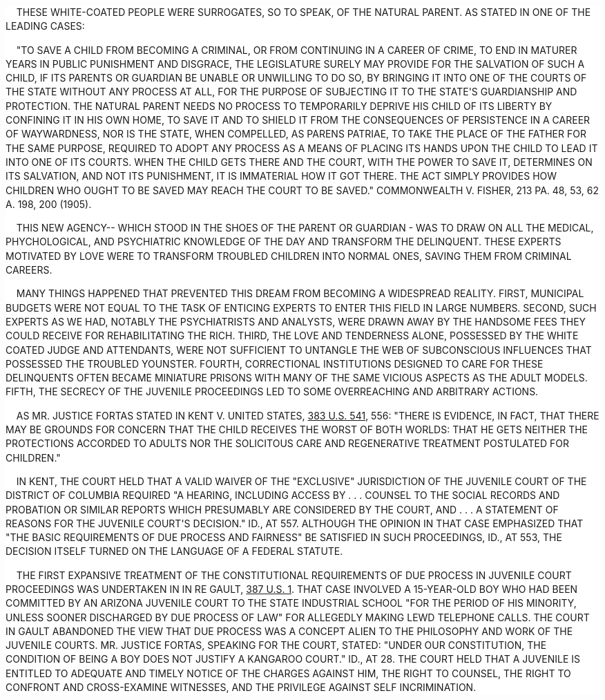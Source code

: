     THESE WHITE-COATED PEOPLE WERE SURROGATES, SO TO SPEAK, OF THE NATURAL PARENT.  AS STATED IN ONE OF THE LEADING CASES:

    "TO SAVE A CHILD FROM BECOMING A CRIMINAL, OR FROM CONTINUING IN A CAREER OF CRIME, TO END IN MATURER YEARS IN PUBLIC PUNISHMENT AND DISGRACE, THE LEGISLATURE SURELY MAY PROVIDE FOR THE SALVATION OF SUCH A CHILD, IF ITS PARENTS OR GUARDIAN BE UNABLE OR UNWILLING TO DO SO, BY BRINGING IT INTO ONE OF THE COURTS OF THE STATE WITHOUT ANY PROCESS AT ALL, FOR THE PURPOSE OF SUBJECTING IT TO THE STATE'S GUARDIANSHIP AND PROTECTION.  THE NATURAL PARENT NEEDS NO PROCESS TO TEMPORARILY DEPRIVE HIS CHILD OF ITS LIBERTY BY CONFINING IT IN HIS OWN HOME, TO SAVE IT AND TO SHIELD IT FROM THE CONSEQUENCES OF PERSISTENCE IN A CAREER OF WAYWARDNESS, NOR IS THE STATE, WHEN COMPELLED, AS PARENS PATRIAE, TO TAKE THE PLACE OF THE FATHER FOR THE SAME PURPOSE, REQUIRED TO ADOPT ANY PROCESS AS A MEANS OF PLACING ITS HANDS UPON THE CHILD TO LEAD IT INTO ONE OF ITS COURTS.  WHEN THE CHILD GETS THERE AND THE COURT, WITH THE POWER TO SAVE IT, DETERMINES ON ITS SALVATION, AND NOT ITS PUNISHMENT, IT IS IMMATERIAL HOW IT GOT THERE.  THE ACT SIMPLY PROVIDES HOW CHILDREN WHO OUGHT TO BE SAVED MAY REACH THE COURT TO BE SAVED."  COMMONWEALTH V. FISHER, 213 PA. 48, 53, 62 A. 198, 200 (1905).

    THIS NEW AGENCY-- WHICH STOOD IN THE SHOES OF THE PARENT OR GUARDIAN - WAS TO DRAW ON ALL THE MEDICAL, PHYCHOLOGICAL, AND PSYCHIATRIC KNOWLEDGE OF THE DAY AND TRANSFORM THE DELINQUENT.  THESE EXPERTS MOTIVATED BY LOVE WERE TO TRANSFORM TROUBLED CHILDREN INTO NORMAL ONES, SAVING THEM FROM CRIMINAL CAREERS.

    MANY THINGS HAPPENED THAT PREVENTED THIS DREAM FROM BECOMING A WIDESPREAD REALITY.  FIRST, MUNICIPAL BUDGETS WERE NOT EQUAL TO THE TASK OF ENTICING EXPERTS TO ENTER THIS FIELD IN LARGE NUMBERS.  SECOND, SUCH EXPERTS AS WE HAD, NOTABLY THE PSYCHIATRISTS AND ANALYSTS, WERE DRAWN AWAY BY THE HANDSOME FEES THEY COULD RECEIVE FOR REHABILITATING THE RICH.  THIRD, THE LOVE AND TENDERNESS ALONE, POSSESSED BY THE WHITE COATED JUDGE AND ATTENDANTS, WERE NOT SUFFICIENT TO UNTANGLE THE WEB OF SUBCONSCIOUS INFLUENCES THAT POSSESSED THE TROUBLED YOUNSTER.  FOURTH, CORRECTIONAL INSTITUTIONS DESIGNED TO CARE FOR THESE DELINQUENTS OFTEN BECAME MINIATURE PRISONS WITH MANY OF THE SAME VICIOUS ASPECTS AS THE ADULT MODELS.  FIFTH, THE SECRECY OF THE JUVENILE PROCEEDINGS LED TO SOME OVERREACHING AND ARBITRARY ACTIONS.

    AS MR. JUSTICE FORTAS STATED IN KENT V. UNITED STATES, [383 U.S. 541][/us/courts/scotus/usReporter/383/541], 556:  "THERE IS EVIDENCE, IN FACT, THAT THERE MAY BE GROUNDS FOR CONCERN THAT THE CHILD RECEIVES THE WORST OF BOTH WORLDS:  THAT HE GETS NEITHER THE PROTECTIONS ACCORDED TO ADULTS NOR THE SOLICITOUS CARE AND REGENERATIVE TREATMENT POSTULATED FOR CHILDREN."

    IN KENT, THE COURT HELD THAT A VALID WAIVER OF THE "EXCLUSIVE" JURISDICTION OF THE JUVENILE COURT OF THE DISTRICT OF COLUMBIA REQUIRED "A HEARING, INCLUDING ACCESS BY . . . COUNSEL TO THE SOCIAL RECORDS AND PROBATION OR SIMILAR REPORTS WHICH PRESUMABLY ARE CONSIDERED BY THE COURT, AND . . . A STATEMENT OF REASONS FOR THE JUVENILE COURT'S DECISION."  ID., AT 557.  ALTHOUGH THE OPINION IN THAT CASE EMPHASIZED THAT "THE BASIC REQUIREMENTS OF DUE PROCESS AND FAIRNESS" BE SATISFIED IN SUCH PROCEEDINGS, ID., AT 553, THE DECISION ITSELF TURNED ON THE LANGUAGE OF A FEDERAL STATUTE.

    THE FIRST EXPANSIVE TREATMENT OF THE CONSTITUTIONAL REQUIREMENTS OF DUE PROCESS IN JUVENILE COURT PROCEEDINGS WAS UNDERTAKEN IN IN RE GAULT, [387 U.S. 1][/us/courts/scotus/usReporter/387/1].  THAT CASE INVOLVED A 15-YEAR-OLD BOY WHO HAD BEEN COMMITTED BY AN ARIZONA JUVENILE COURT TO THE STATE INDUSTRIAL SCHOOL "FOR THE PERIOD OF HIS MINORITY, UNLESS SOONER DISCHARGED BY DUE PROCESS OF LAW" FOR ALLEGEDLY MAKING LEWD TELEPHONE CALLS.  THE COURT IN GAULT ABANDONED THE VIEW THAT DUE PROCESS WAS A CONCEPT ALIEN TO THE PHILOSOPHY AND WORK OF THE JUVENILE COURTS.  MR. JUSTICE FORTAS, SPEAKING FOR THE COURT, STATED:  "UNDER OUR CONSTITUTION, THE CONDITION OF BEING A BOY DOES NOT JUSTIFY A KANGAROO COURT."  ID., AT 28.  THE COURT HELD THAT A JUVENILE IS ENTITLED TO ADEQUATE AND TIMELY NOTICE OF THE CHARGES AGAINST HIM, THE RIGHT TO COUNSEL, THE RIGHT TO CONFRONT AND CROSS-EXAMINE WITNESSES, AND THE PRIVILEGE AGAINST SELF INCRIMINATION.


[/us/courts/scotus/usReporter/396/28]: https://publicdocs.github.io/go/links?ns=uslm-x&ref=%2Fus%2Fcourts%2Fscotus%2FusReporter%2F396%2F28
[/us/courts/scotus/usReporter/391/145]: https://publicdocs.github.io/go/links?ns=uslm-x&ref=%2Fus%2Fcourts%2Fscotus%2FusReporter%2F391%2F145
[/us/courts/scotus/usReporter/391/194]: https://publicdocs.github.io/go/links?ns=uslm-x&ref=%2Fus%2Fcourts%2Fscotus%2FusReporter%2F391%2F194
[/us/courts/scotus/usReporter/392/631]: https://publicdocs.github.io/go/links?ns=uslm-x&ref=%2Fus%2Fcourts%2Fscotus%2FusReporter%2F392%2F631
[/us/courts/scotus/usReporter/393/1076]: https://publicdocs.github.io/go/links?ns=uslm-x&ref=%2Fus%2Fcourts%2Fscotus%2FusReporter%2F393%2F1076
[/us/courts/scotus/usReporter/331/549]: https://publicdocs.github.io/go/links?ns=uslm-x&ref=%2Fus%2Fcourts%2Fscotus%2FusReporter%2F331%2F549
[/us/courts/scotus/usReporter/391/145]: https://publicdocs.github.io/go/links?ns=uslm-x&ref=%2Fus%2Fcourts%2Fscotus%2FusReporter%2F391%2F145
[/us/courts/scotus/usReporter/391/194]: https://publicdocs.github.io/go/links?ns=uslm-x&ref=%2Fus%2Fcourts%2Fscotus%2FusReporter%2F391%2F194
[/us/courts/scotus/usReporter/387/1]: https://publicdocs.github.io/go/links?ns=uslm-x&ref=%2Fus%2Fcourts%2Fscotus%2FusReporter%2F387%2F1
[/us/courts/scotus/usReporter/392/631]: https://publicdocs.github.io/go/links?ns=uslm-x&ref=%2Fus%2Fcourts%2Fscotus%2FusReporter%2F392%2F631
[/us/usc/t28/s1257]: https://publicdocs.github.io/go/links?ns=uslm&ref=%2Fus%2Fusc%2Ft28%2Fs1257
[/us/courts/scotus/usReporter/383/502]: https://publicdocs.github.io/go/links?ns=uslm-x&ref=%2Fus%2Fcourts%2Fscotus%2FusReporter%2F383%2F502
[/us/courts/scotus/usReporter/387/1]: https://publicdocs.github.io/go/links?ns=uslm-x&ref=%2Fus%2Fcourts%2Fscotus%2FusReporter%2F387%2F1
[/us/courts/scotus/usReporter/392/631]: https://publicdocs.github.io/go/links?ns=uslm-x&ref=%2Fus%2Fcourts%2Fscotus%2FusReporter%2F392%2F631
[/us/courts/scotus/usReporter/391/145]: https://publicdocs.github.io/go/links?ns=uslm-x&ref=%2Fus%2Fcourts%2Fscotus%2FusReporter%2F391%2F145
[/us/courts/scotus/usReporter/381/618]: https://publicdocs.github.io/go/links?ns=uslm-x&ref=%2Fus%2Fcourts%2Fscotus%2FusReporter%2F381%2F618
[/us/courts/scotus/usReporter/384/719]: https://publicdocs.github.io/go/links?ns=uslm-x&ref=%2Fus%2Fcourts%2Fscotus%2FusReporter%2F384%2F719
[/us/courts/scotus/usReporter/388/293]: https://publicdocs.github.io/go/links?ns=uslm-x&ref=%2Fus%2Fcourts%2Fscotus%2FusReporter%2F388%2F293
[/us/courts/scotus/usReporter/392/631]: https://publicdocs.github.io/go/links?ns=uslm-x&ref=%2Fus%2Fcourts%2Fscotus%2FusReporter%2F392%2F631
[/us/courts/scotus/usReporter/394/831]: https://publicdocs.github.io/go/links?ns=uslm-x&ref=%2Fus%2Fcourts%2Fscotus%2FusReporter%2F394%2F831
[/us/courts/scotus/usReporter/394/244]: https://publicdocs.github.io/go/links?ns=uslm-x&ref=%2Fus%2Fcourts%2Fscotus%2FusReporter%2F394%2F244
[/us/courts/scotus/usReporter/392/631]: https://publicdocs.github.io/go/links?ns=uslm-x&ref=%2Fus%2Fcourts%2Fscotus%2FusReporter%2F392%2F631
[/us/courts/scotus/usReporter/391/145]: https://publicdocs.github.io/go/links?ns=uslm-x&ref=%2Fus%2Fcourts%2Fscotus%2FusReporter%2F391%2F145
[/us/courts/scotus/usReporter/391/194]: https://publicdocs.github.io/go/links?ns=uslm-x&ref=%2Fus%2Fcourts%2Fscotus%2FusReporter%2F391%2F194
[/us/courts/scotus/usReporter/383/541]: https://publicdocs.github.io/go/links?ns=uslm-x&ref=%2Fus%2Fcourts%2Fscotus%2FusReporter%2F383%2F541
[/us/courts/scotus/usReporter/387/1]: https://publicdocs.github.io/go/links?ns=uslm-x&ref=%2Fus%2Fcourts%2Fscotus%2FusReporter%2F387%2F1
[/us/courts/scotus/usReporter/394/244]: https://publicdocs.github.io/go/links?ns=uslm-x&ref=%2Fus%2Fcourts%2Fscotus%2FusReporter%2F394%2F244
[/us/courts/scotus/usReporter/392/631]: https://publicdocs.github.io/go/links?ns=uslm-x&ref=%2Fus%2Fcourts%2Fscotus%2FusReporter%2F392%2F631
[/us/courts/scotus/usReporter/394/914]: https://publicdocs.github.io/go/links?ns=uslm-x&ref=%2Fus%2Fcourts%2Fscotus%2FusReporter%2F394%2F914